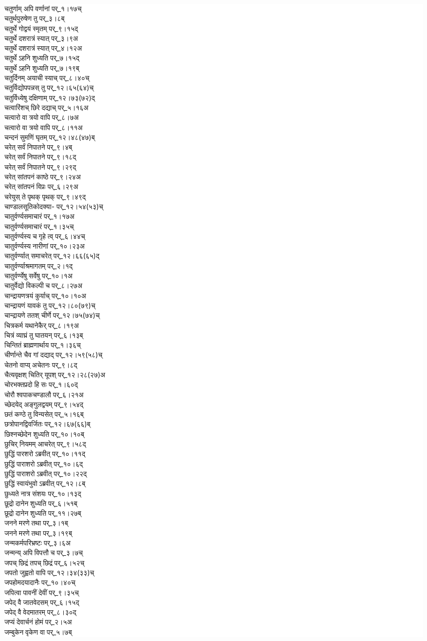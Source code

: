 चतुर्णाम् अपि वर्णानां  पर्_१।१७च्  
चतुर्थपुरुषेण तु  पर्_३।८ब्  
चतुर्थे गोद्वयं स्मृतम्  पर्_९।१५द्  
चतुर्थे दशरात्रं स्यात्  पर्_३।९अ  
चतुर्थे दशरात्रं स्यात्  पर्_४।१२अ  
चतुर्थे ऽहनि शुध्यति  पर्_७।१५द्  
चतुर्थे ऽहनि शुध्यति  पर्_७।१९ब्  
चतुर्दिनम् अयाची स्याच्  पर्_८।४०च्  
चतुर्विद्योपपन्नस् तु  पर्_१२।६५(६४)च्  
चतुर्विध्येषु दक्षिणाम्  पर्_१२।७३(७२)द्  
चत्वारिंशच् छिरे दद्याच्  पर्_५।१६अ  
चत्वारो वा त्रयो वापि  पर्_८।७अ  
चत्वारो वा त्रयो वापि  पर्_८।११अ  
चन्दनं सुमणिं घृतम्  पर्_१२।४८(४७)ब्  
चरेत् सर्वं निपातने  पर्_९।४ब्  
चरेत् सर्वं निपातने  पर्_९।१८द्  
चरेत् सर्वं निपातने  पर्_९।२९द्  
चरेत् सांतपनं काष्ठे  पर्_९।२४अ  
चरेत् सांतपनं विप्रः  पर्_६।२९अ  
चरेयुस् ते पृथक् पृथक्  पर्_९।४९द्  
चाण्डालसूतिकोदक्या-  पर्_१२।५४(५३)च्  
चातुर्वर्ण्यसमाचारं  पर्_१।१७अ  
चातुर्वर्ण्यसमाचारं  पर्_१।३५च्  
चातुर्वर्ण्यस्य च गृहे त्व्  पर्_६।४४च्  
चातुर्वर्ण्यस्य नारीणां  पर्_१०।२३अ  
चातुर्वर्ण्यात् समाचरेत्  पर्_१२।६६(६५)द्  
चातुर्वर्ण्याश्रमागतम्  पर्_२।१द्  
चातुर्वर्ण्येषु सर्वेषु  पर्_१०।१अ  
चातुर्वेद्यो विकल्पी च  पर्_८।२७अ  
चान्द्रायणत्रयं कुर्याच्  पर्_१०।१०अ  
चान्द्रायणं यावकं तु  पर्_१२।८०(७९)च्  
चान्द्रायणे ततश् चीर्णे  पर्_१२।७५(७४)च्  
चित्रकर्म यथानेकैर्  पर्_८।१९अ  
चित्रं व्याघ्रं तु घातयन्  पर्_६।१३ब्  
चिन्तितं ब्राह्मणार्थाय  पर्_१।३६च्  
चीर्णान्ते चैव गां दद्याद्  पर्_१२।५९(५८)च्  
चेतनो वाप्य् अचेतनः  पर्_९।८द्  
चैत्यवृक्षश् चितिर् यूपश्  पर्_१२।२८(२७)अ  
चोरभक्तप्रदो हि सः  पर्_१।६०द्  
चोरौ श्वपाकचण्डालौ  पर्_६।२१अ  
च्छेदयेद् अङ्गुलद्वयम्  पर्_९।५४द्  
छतं कण्ठे तु विन्यसेत्  पर्_५।१६ब्  
छत्रोपानद्विवर्जितः  पर्_१२।६७(६६)ब्  
छिश्नच्छेदेन शुध्यति  पर्_१०।१०ब्  
छुचिर् नियमम् आचरेत्  पर्_९।५८द्  
छुद्धिं पारशरो ऽब्रवीत्  पर्_१०।११द्  
छुद्धिं पाराशरो ऽब्रवीत्  पर्_१०।६द्  
छुद्धिं पाराशरो ऽब्रवीत्  पर्_१०।२२द्  
छुद्धिं स्वायंभुवो ऽब्रवीत्  पर्_१२।८ब्  
छुध्यते नात्र संशयः  पर्_१०।१३द्  
छूद्रो दानेन शुध्यति  पर्_६।५१ब्  
छूद्रो दानेन शुध्यति  पर्_११।२७ब्  
जनने मरणे तथा  पर्_३।१ब्  
जनने मरणे तथा  पर्_३।१९ब्  
जन्मकर्मपरिभ्रष्टः  पर्_३।६अ  
जन्मन्य् अपि विपत्तौ च  पर्_३।७च्  
जपच् छिद्रं तपच् छिद्रं  पर्_६।५२च्  
जपतो जुह्वतो वापि  पर्_१२।३४(३३)च्  
जपहोमदयादानैः  पर्_१०।४०च्  
जपित्वा पावनीं देवीं  पर्_९।३५च्  
जपेद् वै जातवेदसम्  पर्_६।१५द्  
जपेद् वै वेदमातरम्  पर्_८।३०द्  
जप्यं देवार्चनं होमं  पर्_२।५अ  
जम्बुकेन वृकेण वा  पर्_५।७ब्  